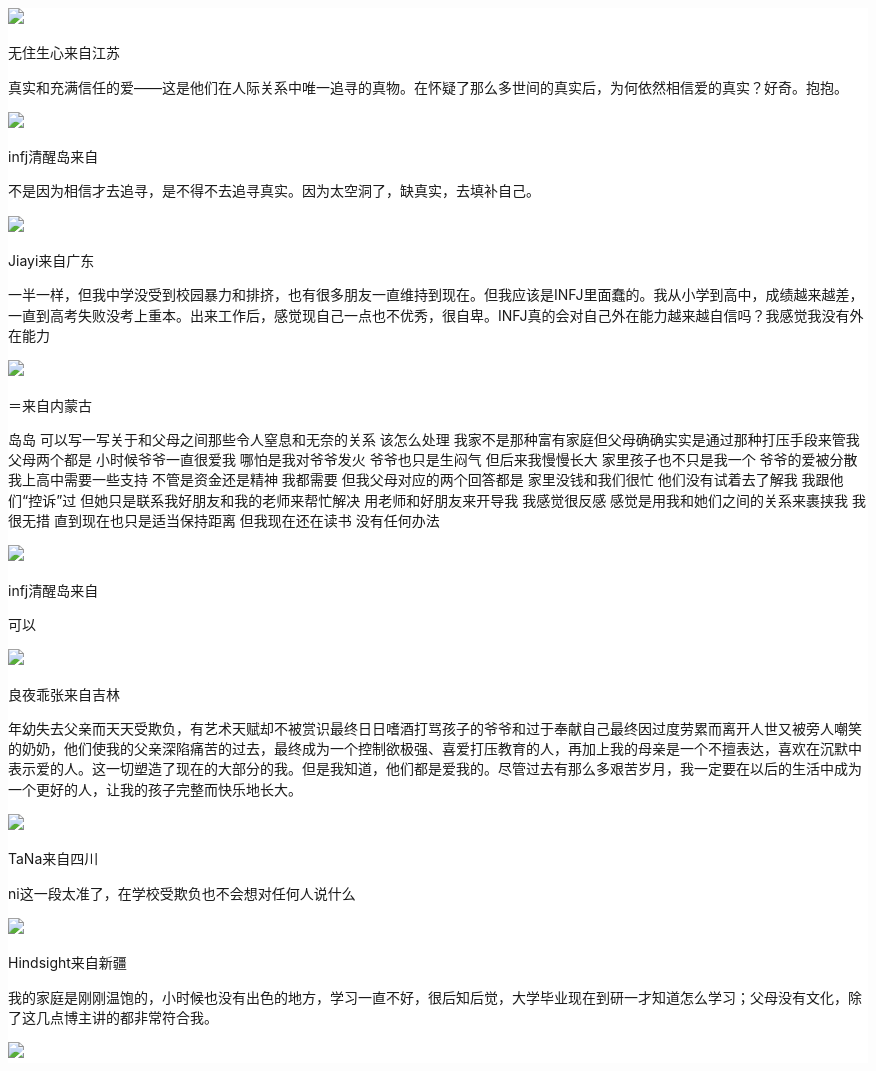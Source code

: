 ![](http://mmsns.qpic.cn/mmsns/iaxNB5XaibCeLTYWIUGCYm7cS1kFxTx4ibUSEBZJ6VnOdXPDItJ9PaGRg/0)

无住生心来自江苏

真实和充满信任的爱——这是他们在人际关系中唯一追寻的真物。在怀疑了那么多世间的真实后，为何依然相信爱的真实？好奇。抱抱。

![](http://wx.qlogo.cn/mmhead/Q3auHgzwzM4icoibBPppWkMrbLG1lB8KhWHaiaiabBib87BTTdVQC8Cyacg/64)

infj清醒岛来自

不是因为相信才去追寻，是不得不去追寻真实。因为太空洞了，缺真实，去填补自己。

![](http://mmsns.qpic.cn/mmsns/iaxNB5XaibCeLTYWIUGCYm7cS1kFxTx4ibUSEBZJ6VnOdXPDItJ9PaGRg/0)

Jiayi来自广东

一半一样，但我中学没受到校园暴力和排挤，也有很多朋友一直维持到现在。但我应该是INFJ里面蠢的。我从小学到高中，成绩越来越差，一直到高考失败没考上重本。出来工作后，感觉现自己一点也不优秀，很自卑。INFJ真的会对自己外在能力越来越自信吗？我感觉我没有外在能力

![](http://mmsns.qpic.cn/mmsns/iaxNB5XaibCeLTYWIUGCYm7cS1kFxTx4ibUSEBZJ6VnOdXPDItJ9PaGRg/0)

＝来自内蒙古

岛岛 可以写一写关于和父母之间那些令人窒息和无奈的关系 该怎么处理 我家不是那种富有家庭但父母确确实实是通过那种打压手段来管我 父母两个都是
小时候爷爷一直很爱我 哪怕是我对爷爷发火 爷爷也只是生闷气 但后来我慢慢长大 家里孩子也不只是我一个 爷爷的爱被分散 我上高中需要一些支持
不管是资金还是精神 我都需要 但我父母对应的两个回答都是 家里没钱和我们很忙 他们没有试着去了解我 我跟他们“控诉”过
但她只是联系我好朋友和我的老师来帮忙解决 用老师和好朋友来开导我 我感觉很反感 感觉是用我和她们之间的关系来裹挟我 我很无措 直到现在也只是适当保持距离
但我现在还在读书 没有任何办法

![](http://wx.qlogo.cn/mmhead/Q3auHgzwzM4icoibBPppWkMrbLG1lB8KhWHaiaiabBib87BTTdVQC8Cyacg/64)

infj清醒岛来自

可以

![](http://mmsns.qpic.cn/mmsns/iaxNB5XaibCeLTYWIUGCYm7cS1kFxTx4ibUSEBZJ6VnOdXPDItJ9PaGRg/0)

良夜乖张来自吉林

年幼失去父亲而天天受欺负，有艺术天赋却不被赏识最终日日嗜酒打骂孩子的爷爷和过于奉献自己最终因过度劳累而离开人世又被旁人嘲笑的奶奶，他们使我的父亲深陷痛苦的过去，最终成为一个控制欲极强、喜爱打压教育的人，再加上我的母亲是一个不擅表达，喜欢在沉默中表示爱的人。这一切塑造了现在的大部分的我。但是我知道，他们都是爱我的。尽管过去有那么多艰苦岁月，我一定要在以后的生活中成为一个更好的人，让我的孩子完整而快乐地长大。

![](http://mmsns.qpic.cn/mmsns/iaxNB5XaibCeLTYWIUGCYm7cS1kFxTx4ibUSEBZJ6VnOdXPDItJ9PaGRg/0)

TaNa来自四川

ni这一段太准了，在学校受欺负也不会想对任何人说什么

![](http://mmsns.qpic.cn/mmsns/iaxNB5XaibCeLTYWIUGCYm7cS1kFxTx4ibUSEBZJ6VnOdXPDItJ9PaGRg/0)

Hindsight来自新疆

我的家庭是刚刚温饱的，小时候也没有出色的地方，学习一直不好，很后知后觉，大学毕业现在到研一才知道怎么学习；父母没有文化，除了这几点博主讲的都非常符合我。

![](http://mmsns.qpic.cn/mmsns/iaxNB5XaibCeLTYWIUGCYm7cS1kFxTx4ibUSEBZJ6VnOdXPDItJ9PaGRg/0)
